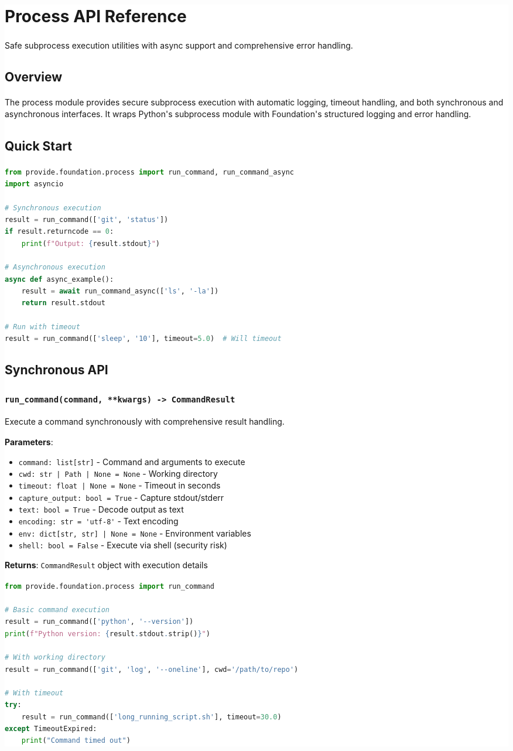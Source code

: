 # Process API Reference

Safe subprocess execution utilities with async support and comprehensive error handling.

## Overview

The process module provides secure subprocess execution with automatic logging, timeout handling, and both synchronous and asynchronous interfaces. It wraps Python's subprocess module with Foundation's structured logging and error handling.

## Quick Start

```python
from provide.foundation.process import run_command, run_command_async
import asyncio

# Synchronous execution
result = run_command(['git', 'status'])
if result.returncode == 0:
    print(f"Output: {result.stdout}")

# Asynchronous execution
async def async_example():
    result = await run_command_async(['ls', '-la'])
    return result.stdout

# Run with timeout
result = run_command(['sleep', '10'], timeout=5.0)  # Will timeout
```

## Synchronous API

### `run_command(command, **kwargs) -> CommandResult`

Execute a command synchronously with comprehensive result handling.

**Parameters**:
- `command: list[str]` - Command and arguments to execute
- `cwd: str | Path | None = None` - Working directory
- `timeout: float | None = None` - Timeout in seconds
- `capture_output: bool = True` - Capture stdout/stderr
- `text: bool = True` - Decode output as text
- `encoding: str = 'utf-8'` - Text encoding
- `env: dict[str, str] | None = None` - Environment variables
- `shell: bool = False` - Execute via shell (security risk)

**Returns**: `CommandResult` object with execution details

```python
from provide.foundation.process import run_command

# Basic command execution
result = run_command(['python', '--version'])
print(f"Python version: {result.stdout.strip()}")

# With working directory
result = run_command(['git', 'log', '--oneline'], cwd='/path/to/repo')

# With timeout
try:
    result = run_command(['long_running_script.sh'], timeout=30.0)
except TimeoutExpired:
    print("Command timed out")
```